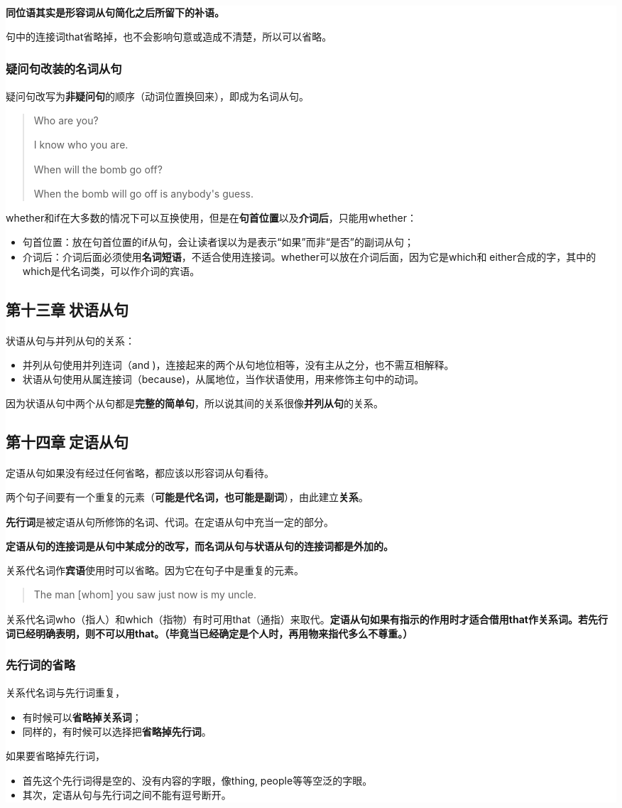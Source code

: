 **同位语其实是形容词从句简化之后所留下的补语。**

句中的连接词that省略掉，也不会影响句意或造成不清楚，所以可以省略。

### 疑问句改装的名词从句

疑问句改写为**非疑问句**的顺序（动词位置换回来），即成为名词从句。

> Who are you?
>
> I know who you are.
>
> When will the bomb go off?
>
> When the bomb will go off is anybody's guess.

whether和if在大多数的情况下可以互换使用，但是在**句首位置**以及**介词后**，只能用whether：

- 句首位置：放在句首位置的if从句，会让读者误以为是表示“如果”而非“是否”的副词从句；
- 介词后：介词后面必须使用**名词短语**，不适合使用连接词。whether可以放在介词后面，因为它是which和 either合成的字，其中的which是代名词类，可以作介词的宾语。

## 第十三章 状语从句

状语从句与并列从句的关系：

- 并列从句使用并列连词（and )，连接起来的两个从句地位相等，没有主从之分，也不需互相解释。
- 状语从句使用从属连接词（because)，从属地位，当作状语使用，用来修饰主句中的动词。

因为状语从句中两个从句都是**完整的简单句**，所以说其间的关系很像**并列从句**的关系。

## 第十四章 定语从句

定语从句如果没有经过任何省略，都应该以形容词从句看待。

两个句子间要有一个重复的元素（**可能是代名词，也可能是副词**），由此建立**关系**。

**先行词**是被定语从句所修饰的名词、代词。在定语从句中充当一定的部分。

**定语从句的连接词是从句中某成分的改写，而名词从句与状语从句的连接词都是外加的。**

关系代名词作**宾语**使用时可以省略。因为它在句子中是重复的元素。

> The man [whom] you saw just now is my uncle.

关系代名词who（指人）和which（指物）有时可用that（通指）来取代。**定语从句如果有指示的作用时才适合借用that作关系词。若先行词已经明确表明，则不可以用that。（毕竟当已经确定是个人时，再用物来指代多么不尊重。）**

### 先行词的省略

关系代名词与先行词重复，

- 有时候可以**省略掉关系词**；
- 同样的，有时候可以选择把**省略掉先行词**。

如果要省略掉先行词，

- 首先这个先行词得是空的、没有内容的字眼，像thing, people等等空泛的字眼。
- 其次，定语从句与先行词之间不能有逗号断开。
